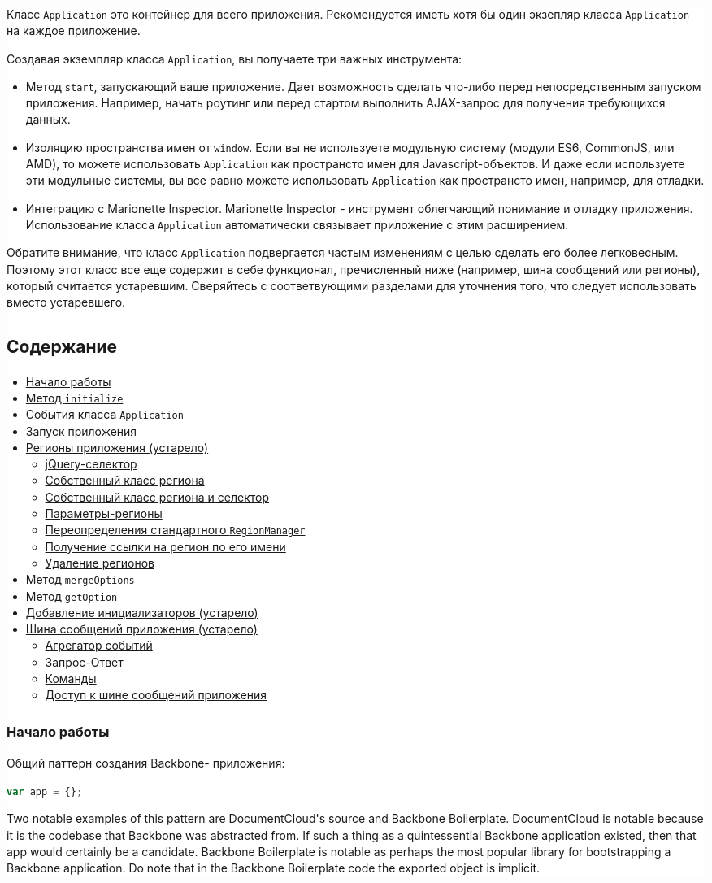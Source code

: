 Класс `Application` это контейнер для всего приложения. Рекомендуется
иметь хотя бы один экзепляр класса `Application` на каждое приложение.

Создавая экземпляр класса `Application`, вы получаете три важных инструмента:

- Метод `start`, запускающий ваше приложение.
  Дает возможность сделать что-либо перед непосредственным запуском приложения. Например, начать роутинг или перед стартом выполнить AJAX-запрос для получения требующихся данных.

- Изоляцию пространства имен от `window`.
  Если вы не используете модульную систему (модули ES6, CommonJS, или AMD), то можете использовать `Application` как пространсто имен для Javascript-объектов. И даже если используете эти модульные системы, вы все равно можете использовать `Application` как пространсто имен, например, для отладки.

- Интеграцию с Marionette Inspector.
  Marionette Inspector - инструмент облегчающий понимание и отладку приложения. Использование класса `Application` автоматически связывает приложение с этим расширением.

Обратите внимание, что класс `Application` подвергается частым изменениям с целью сделать его более легковесным. Поэтому этот класс все еще содержит в себе функционал, пречисленный ниже (например, шина сообщений или регионы), который считается устаревшим. Сверяйтесь с соответвующими разделами для уточнения того, что следует использовать вместо устаревшего.

## Содержание

* [Начало работы](#getting-started)
* [Метод `initialize`](#initialize)
* [События класса `Application`](#application-events)
* [Запуск приложения](#starting-an-application)
* [Регионы приложения (устарело)](#application-regions)
  * [jQuery-селектор](#jquery-selector)
  * [Собственный класс региона](#custom-region-class)
  * [Собственный класс региона и селектор](#custom-region-class-and-selector)
  * [Параметры-регионы](#region-options)
  * [Переопределения стандартного `RegionManager`](#overriding-the-default-regionmanager)
  * [Получение ссылки на регион по его имени](#get-region-by-name)
  * [Удаление регионов](#removing-regions)
* [Метод `mergeOptions`](#application-mergeoptions)
* [Метод `getOption`](#application-getoption)
* [Добавление инициализаторов (устарело)](#adding-initializers)
* [Шина сообщений приложения (устарело)](#the-application-channel)
  * [Агрегатор событий](#event-aggregator)
  * [Запрос-Ответ](#request-response)
  * [Команды](#commands)
  * [Доступ к шине сообщений приложения](#accessing-the-application-channel)

### <a name="getting-started"></a> Начало работы

Общий паттерн создания Backbone- приложения:

```js
var app = {};
```

Two notable examples of this pattern are
[DocumentCloud's source](https://github.com/documentcloud/documentcloud/blob/master/public/javascripts/application.js#L3) and
[Backbone Boilerplate](https://github.com/backbone-boilerplate/backbone-boilerplate/blob/master/app/app.js#L1-L6). DocumentCloud
is notable because it is the codebase that Backbone was abstracted from. If such a thing as a quintessential Backbone application
existed, then that app would certainly be a candidate. Backbone Boilerplate is notable as perhaps the most popular library
for bootstrapping a Backbone application. Do note that in the Backbone Boilerplate code the exported object is implicit.
